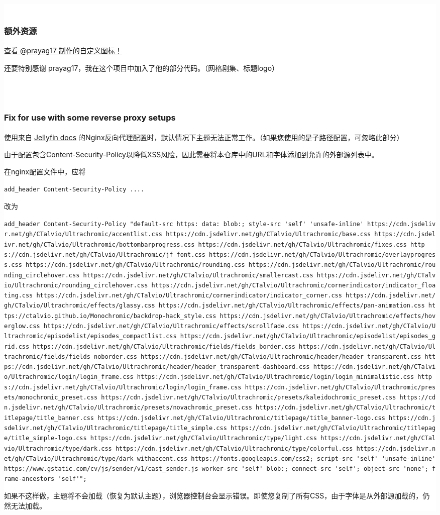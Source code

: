 <br />

### 额外资源

[查看 @prayag17 制作的自定义图标！](https://github.com/prayag17/Jellyfin-Icons)

还要特别感谢 prayag17，我在这个项目中加入了他的部分代码。（网格剧集、标题logo）

<br />
<br />

### Fix for use with some reverse proxy setups

使用来自 [Jellyfin docs](https://jellyfin.org/docs/general/networking/nginx.html) 的Nginx反向代理配置时，默认情况下主题无法正常工作。（如果您使用的是子路径配置，可忽略此部分）

由于配置包含Content-Security-Policy以降低XSS风险，因此需要将本仓库中的URL和字体添加到允许的外部源列表中。

在nginx配置文件中，应将

```
add_header Content-Security-Policy ....
```
改为

```
add_header Content-Security-Policy "default-src https: data: blob:; style-src 'self' 'unsafe-inline' https://cdn.jsdelivr.net/gh/CTalvio/Ultrachromic/accentlist.css https://cdn.jsdelivr.net/gh/CTalvio/Ultrachromic/base.css https://cdn.jsdelivr.net/gh/CTalvio/Ultrachromic/bottombarprogress.css https://cdn.jsdelivr.net/gh/CTalvio/Ultrachromic/fixes.css https://cdn.jsdelivr.net/gh/CTalvio/Ultrachromic/jf_font.css https://cdn.jsdelivr.net/gh/CTalvio/Ultrachromic/overlayprogress.css https://cdn.jsdelivr.net/gh/CTalvio/Ultrachromic/rounding.css https://cdn.jsdelivr.net/gh/CTalvio/Ultrachromic/rounding_circlehover.css https://cdn.jsdelivr.net/gh/CTalvio/Ultrachromic/smallercast.css https://cdn.jsdelivr.net/gh/CTalvio/Ultrachromic/rounding_circlehover.css https://cdn.jsdelivr.net/gh/CTalvio/Ultrachromic/cornerindicator/indicator_floating.css https://cdn.jsdelivr.net/gh/CTalvio/Ultrachromic/cornerindicator/indicator_corner.css https://cdn.jsdelivr.net/gh/CTalvio/Ultrachromic/effects/glassy.css https://cdn.jsdelivr.net/gh/CTalvio/Ultrachromic/effects/pan-animation.css https://ctalvio.github.io/Monochromic/backdrop-hack_style.css https://cdn.jsdelivr.net/gh/CTalvio/Ultrachromic/effects/hoverglow.css https://cdn.jsdelivr.net/gh/CTalvio/Ultrachromic/effects/scrollfade.css https://cdn.jsdelivr.net/gh/CTalvio/Ultrachromic/episodelist/episodes_compactlist.css https://cdn.jsdelivr.net/gh/CTalvio/Ultrachromic/episodelist/episodes_grid.css https://cdn.jsdelivr.net/gh/CTalvio/Ultrachromic/fields/fields_border.css https://cdn.jsdelivr.net/gh/CTalvio/Ultrachromic/fields/fields_noborder.css https://cdn.jsdelivr.net/gh/CTalvio/Ultrachromic/header/header_transparent.css https://cdn.jsdelivr.net/gh/CTalvio/Ultrachromic/header/header_transparent-dashboard.css https://cdn.jsdelivr.net/gh/CTalvio/Ultrachromic/login/login_frame.css https://cdn.jsdelivr.net/gh/CTalvio/Ultrachromic/login/login_minimalistic.css https://cdn.jsdelivr.net/gh/CTalvio/Ultrachromic/login/login_frame.css https://cdn.jsdelivr.net/gh/CTalvio/Ultrachromic/presets/monochromic_preset.css https://cdn.jsdelivr.net/gh/CTalvio/Ultrachromic/presets/kaleidochromic_preset.css https://cdn.jsdelivr.net/gh/CTalvio/Ultrachromic/presets/novachromic_preset.css https://cdn.jsdelivr.net/gh/CTalvio/Ultrachromic/titlepage/title_banner.css https://cdn.jsdelivr.net/gh/CTalvio/Ultrachromic/titlepage/title_banner-logo.css https://cdn.jsdelivr.net/gh/CTalvio/Ultrachromic/titlepage/title_simple.css https://cdn.jsdelivr.net/gh/CTalvio/Ultrachromic/titlepage/title_simple-logo.css https://cdn.jsdelivr.net/gh/CTalvio/Ultrachromic/type/light.css https://cdn.jsdelivr.net/gh/CTalvio/Ultrachromic/type/dark.css https://cdn.jsdelivr.net/gh/CTalvio/Ultrachromic/type/colorful.css https://cdn.jsdelivr.net/gh/CTalvio/Ultrachromic/type/dark_withaccent.css https://fonts.googleapis.com/css2; script-src 'self' 'unsafe-inline' https://www.gstatic.com/cv/js/sender/v1/cast_sender.js worker-src 'self' blob:; connect-src 'self'; object-src 'none'; frame-ancestors 'self'";
```

如果不这样做，主题将不会加载（恢复为默认主题），浏览器控制台会显示错误。即使您复制了所有CSS，由于字体是从外部源加载的，仍然无法加载。
